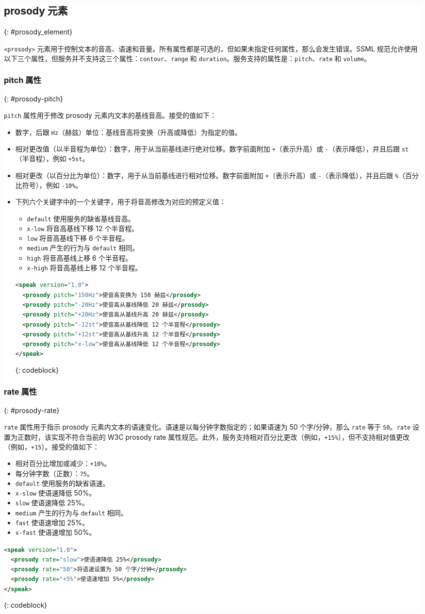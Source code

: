 ## prosody 元素
{: #prosody_element}

`<prosody>` 元素用于控制文本的音高、语速和音量。所有属性都是可选的，但如果未指定任何属性，那么会发生错误。SSML 规范允许使用以下三个属性，但服务并不支持这三个属性：`contour`、`range` 和 `duration`。服务支持的属性是：`pitch`、`rate` 和 `volume`。

### pitch 属性
{: #prosody-pitch}

`pitch` 属性用于修改 prosody 元素内文本的基线音高。接受的值如下：

-   数字，后跟 `Hz`（赫兹）单位：基线音高将变换（升高或降低）为指定的值。
-   相对更改值（以半音程为单位）：数字，用于从当前基线进行绝对位移。数字前面附加 `+`（表示升高）或 `-`（表示降低），并且后跟 `st`（半音程），例如 `+5st`。
-   相对更改（以百分比为单位）：数字，用于从当前基线进行相对位移。数字前面附加 `+`（表示升高）或 `-`（表示降低），并且后跟 `%`（百分比符号），例如 `-10%`。
-   下列六个关键字中的一个关键字，用于将音高修改为对应的预定义值：
    -   `default` 使用服务的缺省基线音高。
    -   `x-low` 将音高基线下移 12 个半音程。
    -   `low` 将音高基线下移 6 个半音程。
    -   `medium` 产生的行为与 `default` 相同。
    -   `high` 将音高基线上移 6 个半音程。
    -   `x-high` 将音高基线上移 12 个半音程。

    ```xml
    <speak version="1.0">
      <prosody pitch="150Hz">使音高变换为 150 赫兹</prosody>
      <prosody pitch="-20Hz">使音高从基线降低 20 赫兹</prosody>
      <prosody pitch="+20Hz">使音高从基线升高 20 赫兹</prosody>
      <prosody pitch="-12st">使音高从基线降低 12 个半音程</prosody>
      <prosody pitch="+12st">使音高从基线升高 12 个半音程</prosody>
      <prosody pitch="x-low">使音高从基线降低 12 个半音程</prosody>
    </speak>
    ```
    {: codeblock}

### rate 属性
{: #prosody-rate}

`rate` 属性用于指示 prosody 元素内文本的语速变化。语速是以每分钟字数指定的；如果语速为 50 个字/分钟，那么 `rate` 等于 `50`。`rate` 设置为正数时，该实现不符合当前的 W3C prosody rate 属性规范。此外，服务支持相对百分比更改（例如，`+15%`），但不支持相对值更改（例如，`+15`）。接受的值如下：

-   相对百分比增加或减少：`+10%`。
-   每分钟字数（正数）：`75`。
-   `default` 使用服务的缺省语速。
-   `x-slow` 使语速降低 50%。
-   `slow` 使语速降低 25%。
-   `medium` 产生的行为与 `default` 相同。
-   `fast` 使语速增加 25%。
-   `x-fast` 使语速增加 50%。

```xml
<speak version="1.0">
  <prosody rate="slow">使语速降低 25%</prosody>
  <prosody rate="50">将语速设置为 50 个字/分钟</prosody>
  <prosody rate="+5%">使语速增加 5%</prosody>
</speak>
```
{: codeblock}
